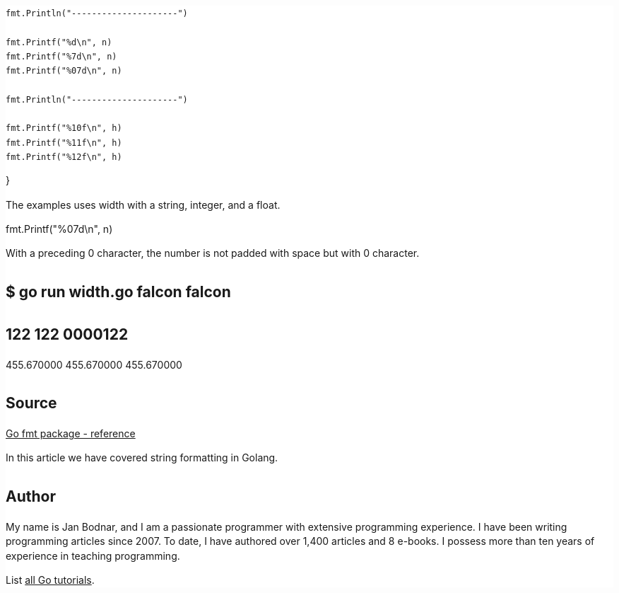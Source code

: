     fmt.Println("---------------------")

    fmt.Printf("%d\n", n)
    fmt.Printf("%7d\n", n)
    fmt.Printf("%07d\n", n)

    fmt.Println("---------------------")

    fmt.Printf("%10f\n", h)
    fmt.Printf("%11f\n", h)
    fmt.Printf("%12f\n", h)
}

The examples uses width with a string, integer, and a float.

fmt.Printf("%07d\n", n)

With a preceding 0 character, the number is not padded with space but with 0 
character.

$ go run width.go 
falcon
    falcon
---------------------
122
    122
0000122
---------------------
455.670000
 455.670000
  455.670000

## Source

[Go fmt package - reference](https://pkg.go.dev/fmt)

In this article we have covered string formatting in Golang.

## Author

My name is Jan Bodnar, and I am a passionate programmer with extensive
programming experience. I have been writing programming articles since 2007.
To date, I have authored over 1,400 articles and 8 e-books. I possess more
than ten years of experience in teaching programming.

List [all Go tutorials](/golang/).